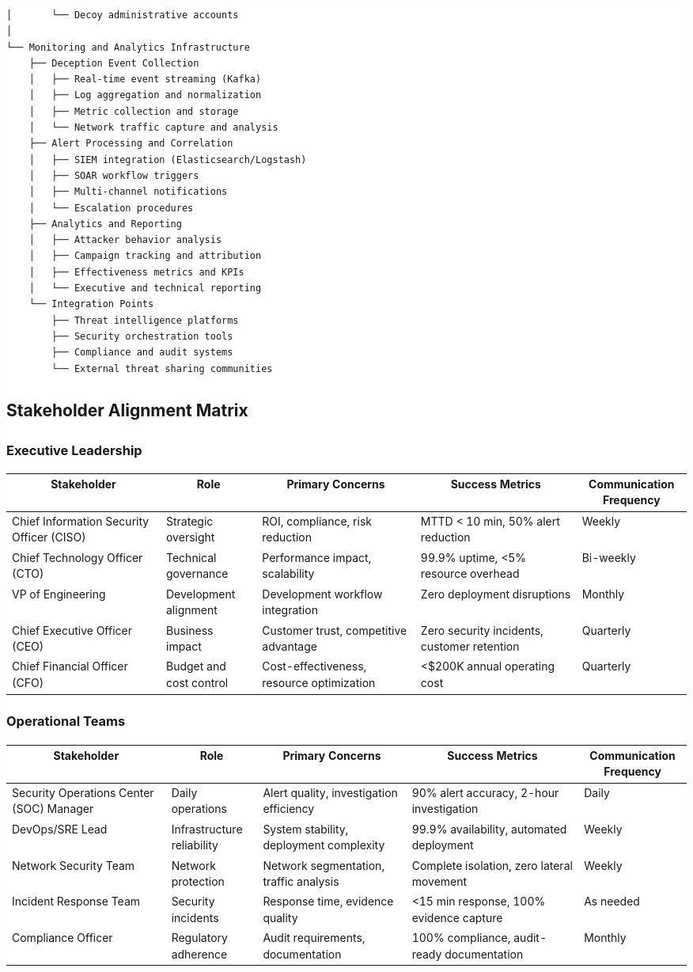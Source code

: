 ```
│       └── Decoy administrative accounts
│
└── Monitoring and Analytics Infrastructure
    ├── Deception Event Collection
    │   ├── Real-time event streaming (Kafka)
    │   ├── Log aggregation and normalization
    │   ├── Metric collection and storage
    │   └── Network traffic capture and analysis
    ├── Alert Processing and Correlation
    │   ├── SIEM integration (Elasticsearch/Logstash)
    │   ├── SOAR workflow triggers
    │   ├── Multi-channel notifications
    │   └── Escalation procedures
    ├── Analytics and Reporting
    │   ├── Attacker behavior analysis
    │   ├── Campaign tracking and attribution
    │   ├── Effectiveness metrics and KPIs
    │   └── Executive and technical reporting
    └── Integration Points
        ├── Threat intelligence platforms
        ├── Security orchestration tools
        ├── Compliance and audit systems
        └── External threat sharing communities
```

## Stakeholder Alignment Matrix

### Executive Leadership
| Stakeholder | Role | Primary Concerns | Success Metrics | Communication Frequency |
|-------------|------|------------------|-----------------|------------------------|
| Chief Information Security Officer (CISO) | Strategic oversight | ROI, compliance, risk reduction | MTTD < 10 min, 50% alert reduction | Weekly |
| Chief Technology Officer (CTO) | Technical governance | Performance impact, scalability | 99.9% uptime, <5% resource overhead | Bi-weekly |
| VP of Engineering | Development alignment | Development workflow integration | Zero deployment disruptions | Monthly |
| Chief Executive Officer (CEO) | Business impact | Customer trust, competitive advantage | Zero security incidents, customer retention | Quarterly |
| Chief Financial Officer (CFO) | Budget and cost control | Cost-effectiveness, resource optimization | <$200K annual operating cost | Quarterly |

### Operational Teams
| Stakeholder | Role | Primary Concerns | Success Metrics | Communication Frequency |
|-------------|------|------------------|-----------------|------------------------|
| Security Operations Center (SOC) Manager | Daily operations | Alert quality, investigation efficiency | 90% alert accuracy, 2-hour investigation | Daily |
| DevOps/SRE Lead | Infrastructure reliability | System stability, deployment complexity | 99.9% availability, automated deployment | Weekly |
| Network Security Team | Network protection | Network segmentation, traffic analysis | Complete isolation, zero lateral movement | Weekly |
| Incident Response Team | Security incidents | Response time, evidence quality | <15 min response, 100% evidence capture | As needed |
| Compliance Officer | Regulatory adherence | Audit requirements, documentation | 100% compliance, audit-ready documentation | Monthly |
